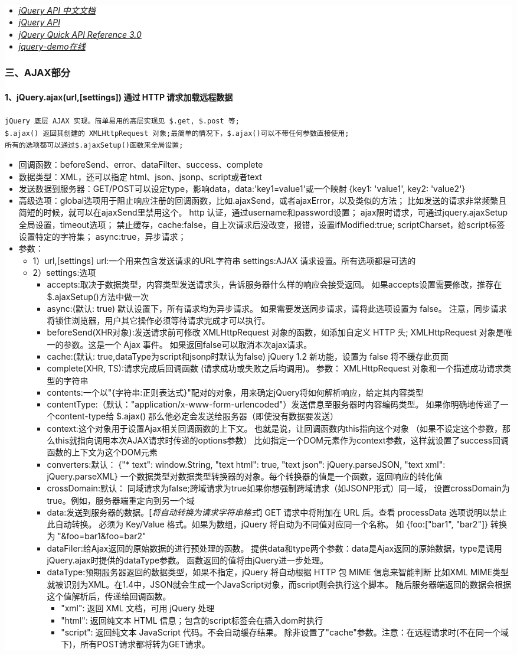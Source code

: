 * [*jQuery API 中文文档*](http://jquery.cuishifeng.cn/jQuery_html_ownerDocument.html)
* [*jQuery API*](http://www.css88.com/jqapi-1.9/)
* [*jQuery Quick API Reference 3.0*](https://oscarotero.com/jquery/)
* [*jquery-demo在线*](http://www.365mini.com/diy.php?f=jquery-selector-demo)

### 三、AJAX部分

#### 1、jQuery.ajax(url,[settings]) 通过 HTTP 请求加载远程数据
    jQuery 底层 AJAX 实现。简单易用的高层实现见 $.get, $.post 等;
    $.ajax() 返回其创建的 XMLHttpRequest 对象;最简单的情况下，$.ajax()可以不带任何参数直接使用;
    所有的选项都可以通过$.ajaxSetup()函数来全局设置;
* 回调函数：beforeSend、error、dataFilter、success、complete
* 数据类型：XML，还可以指定 html、json、jsonp、script或者text
* 发送数据到服务器：GET/POST可以设定type，影响data，data:'key1=value1'或一个映射 {key1: 'value1', key2: 'value2'}
* 高级选项：global选项用于阻止响应注册的回调函数，比如.ajaxSend，或者ajaxError，以及类似的方法；
    比如发送的请求非常频繁且简短的时候，就可以在ajaxSend里禁用这个。
    http 认证，通过username和password设置；
    ajax限时请求，可通过jquery.ajaxSetup全局设置，timeout选项；
    禁止缓存，cache:false，自上次请求后没改变，报错，设置ifModified:true;
    scriptCharset，给script标签设置特定的字符集；
    async:true，异步请求；
* 参数：
    * 1）url,[settings]
            url:一个用来包含发送请求的URL字符串
            settings:AJAX 请求设置。所有选项都是可选的
    * 2）settings:选项
        * accepts:取决于数据类型，内容类型发送请求头，告诉服务器什么样的响应会接受返回。
            如果accepts设置需要修改，推荐在$.ajaxSetup()方法中做一次
        * async:(默认: true) 默认设置下，所有请求均为异步请求。
            如果需要发送同步请求，请将此选项设置为 false。
            注意，同步请求将锁住浏览器，用户其它操作必须等待请求完成才可以执行。
        * beforeSend(XHR对象):发送请求前可修改 XMLHttpRequest 对象的函数，如添加自定义 HTTP 头;
            XMLHttpRequest 对象是唯一的参数。这是一个 Ajax 事件。
            如果返回false可以取消本次ajax请求。
        * cache:(默认: true,dataType为script和jsonp时默认为false) jQuery 1.2 新功能，设置为 false 将不缓存此页面
        * complete(XHR, TS):请求完成后回调函数 (请求成功或失败之后均调用)。
            参数： XMLHttpRequest 对象和一个描述成功请求类型的字符串
        * contents:一个以"{字符串:正则表达式}"配对的对象，用来确定jQuery将如何解析响应，给定其内容类型
        * contentType:（默认："application/x-www-form-urlencoded"）发送信息至服务器时内容编码类型。
            如果你明确地传递了一个content-type给 $.ajax() 那么他必定会发送给服务器（即使没有数据要发送）
        * context:这个对象用于设置Ajax相关回调函数的上下文。
            也就是说，让回调函数内this指向这个对象
            （如果不设定这个参数，那么this就指向调用本次AJAX请求时传递的options参数）
            比如指定一个DOM元素作为context参数，这样就设置了success回调函数的上下文为这个DOM元素
        * converters:默认： {"* text": window.String, "text html": true, "text json": jQuery.parseJSON,            "text xml": jQuery.parseXML}
            一个数据类型对数据类型转换器的对象。每个转换器的值是一个函数，返回响应的转化值
        * crossDomain:默认： 同域请求为false;跨域请求为true如果你想强制跨域请求（如JSONP形式）同一域，
            设置crossDomain为true。例如，服务器端重定向到另一个域
        * data:发送到服务器的数据。[*将自动转换为请求字符串格式*]
           GET 请求中将附加在 URL 后。查看 processData 选项说明以禁止此自动转换。
           必须为 Key/Value 格式。如果为数组，jQuery 将自动为不同值对应同一个名称。
           如 {foo:["bar1", "bar2"]} 转换为 "&foo=bar1&foo=bar2" 
        * dataFiler:给Ajax返回的原始数据的进行预处理的函数。
            提供data和type两个参数：data是Ajax返回的原始数据，type是调用jQuery.ajax时提供的dataType参数。
            函数返回的值将由jQuery进一步处理。
        * dataType:预期服务器返回的数据类型，如果不指定，jQuery 将自动根据 HTTP 包 MIME 信息来智能判断
            比如XML MIME类型就被识别为XML。在1.4中，JSON就会生成一个JavaScript对象，而script则会执行这个脚本。
            随后服务器端返回的数据会根据这个值解析后，传递给回调函数。
            * "xml": 返回 XML 文档，可用 jQuery 处理
            * "html": 返回纯文本 HTML 信息；包含的script标签会在插入dom时执行
            * "script": 返回纯文本 JavaScript 代码。不会自动缓存结果。
                除非设置了"cache"参数。注意：在远程请求时(不在同一个域下)，所有POST请求都将转为GET请求。